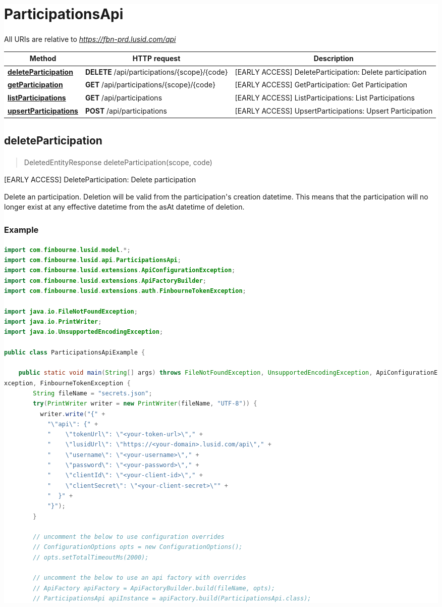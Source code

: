 # ParticipationsApi

All URIs are relative to *https://fbn-prd.lusid.com/api*

| Method | HTTP request | Description |
|------------- | ------------- | -------------|
| [**deleteParticipation**](ParticipationsApi.md#deleteParticipation) | **DELETE** /api/participations/{scope}/{code} | [EARLY ACCESS] DeleteParticipation: Delete participation |
| [**getParticipation**](ParticipationsApi.md#getParticipation) | **GET** /api/participations/{scope}/{code} | [EARLY ACCESS] GetParticipation: Get Participation |
| [**listParticipations**](ParticipationsApi.md#listParticipations) | **GET** /api/participations | [EARLY ACCESS] ListParticipations: List Participations |
| [**upsertParticipations**](ParticipationsApi.md#upsertParticipations) | **POST** /api/participations | [EARLY ACCESS] UpsertParticipations: Upsert Participation |



## deleteParticipation

> DeletedEntityResponse deleteParticipation(scope, code)

[EARLY ACCESS] DeleteParticipation: Delete participation

Delete an participation. Deletion will be valid from the participation&#39;s creation datetime.  This means that the participation will no longer exist at any effective datetime from the asAt datetime of deletion.

### Example

```java
import com.finbourne.lusid.model.*;
import com.finbourne.lusid.api.ParticipationsApi;
import com.finbourne.lusid.extensions.ApiConfigurationException;
import com.finbourne.lusid.extensions.ApiFactoryBuilder;
import com.finbourne.lusid.extensions.auth.FinbourneTokenException;

import java.io.FileNotFoundException;
import java.io.PrintWriter;
import java.io.UnsupportedEncodingException;

public class ParticipationsApiExample {

    public static void main(String[] args) throws FileNotFoundException, UnsupportedEncodingException, ApiConfigurationException, FinbourneTokenException {
        String fileName = "secrets.json";
        try(PrintWriter writer = new PrintWriter(fileName, "UTF-8")) {
          writer.write("{" +
            "\"api\": {" +
            "    \"tokenUrl\": \"<your-token-url>\"," +
            "    \"lusidUrl\": \"https://<your-domain>.lusid.com/api\"," +
            "    \"username\": \"<your-username>\"," +
            "    \"password\": \"<your-password>\"," +
            "    \"clientId\": \"<your-client-id>\"," +
            "    \"clientSecret\": \"<your-client-secret>\"" +
            "  }" +
            "}");
        }

        // uncomment the below to use configuration overrides
        // ConfigurationOptions opts = new ConfigurationOptions();
        // opts.setTotalTimeoutMs(2000);
        
        // uncomment the below to use an api factory with overrides
        // ApiFactory apiFactory = ApiFactoryBuilder.build(fileName, opts);
        // ParticipationsApi apiInstance = apiFactory.build(ParticipationsApi.class);

```